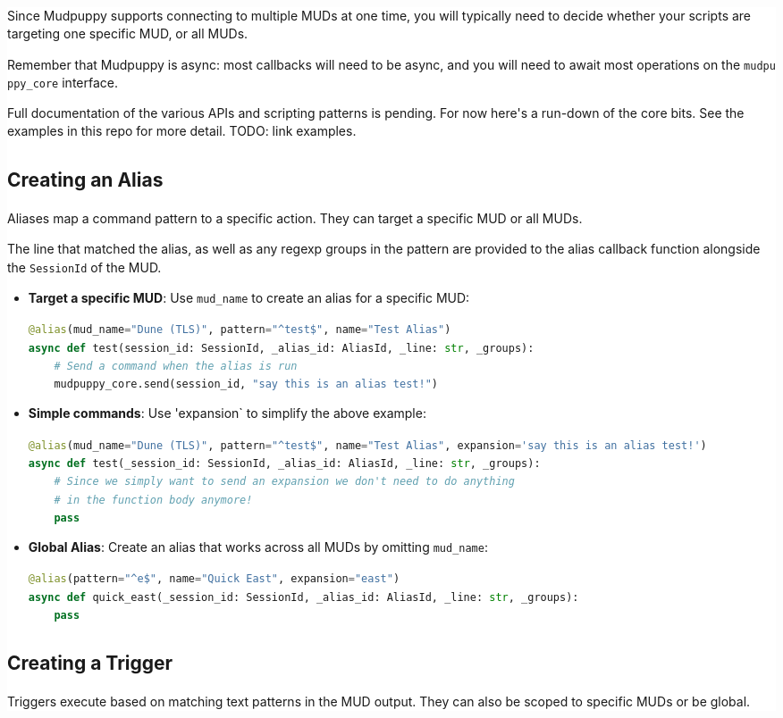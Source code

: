 Since Mudpuppy supports connecting to multiple MUDs at one time, you will
typically need to decide whether your scripts are targeting one specific MUD,
or all MUDs.

Remember that Mudpuppy is async: most callbacks will need to be async, and you
will need to await most operations on the `mudpuppy_core` interface.

Full documentation of the various APIs and scripting patterns is pending. For
now here's a run-down of the core bits. See the examples in this repo for more
detail. TODO: link examples.

## Creating an Alias

Aliases map a command pattern to a specific action. They can target a specific
MUD or all MUDs.

The line that matched the alias, as well as any regexp groups in the pattern are
provided to the alias callback function alongside the `SessionId` of the MUD.

- **Target a specific MUD**: Use `mud_name` to create an alias for a specific MUD:
    ```python
    @alias(mud_name="Dune (TLS)", pattern="^test$", name="Test Alias")
    async def test(session_id: SessionId, _alias_id: AliasId, _line: str, _groups):
        # Send a command when the alias is run
        mudpuppy_core.send(session_id, "say this is an alias test!")
    ```

- **Simple commands**: Use 'expansion` to simplify the above example:
    ```python
    @alias(mud_name="Dune (TLS)", pattern="^test$", name="Test Alias", expansion='say this is an alias test!')
    async def test(_session_id: SessionId, _alias_id: AliasId, _line: str, _groups):
        # Since we simply want to send an expansion we don't need to do anything
        # in the function body anymore!
        pass
    ```

- **Global Alias**: Create an alias that works across all MUDs by omitting `mud_name`:
    ```python
    @alias(pattern="^e$", name="Quick East", expansion="east")
    async def quick_east(_session_id: SessionId, _alias_id: AliasId, _line: str, _groups):
        pass
    ```

## Creating a Trigger

Triggers execute based on matching text patterns in the MUD output. They can also
be scoped to specific MUDs or be global.
